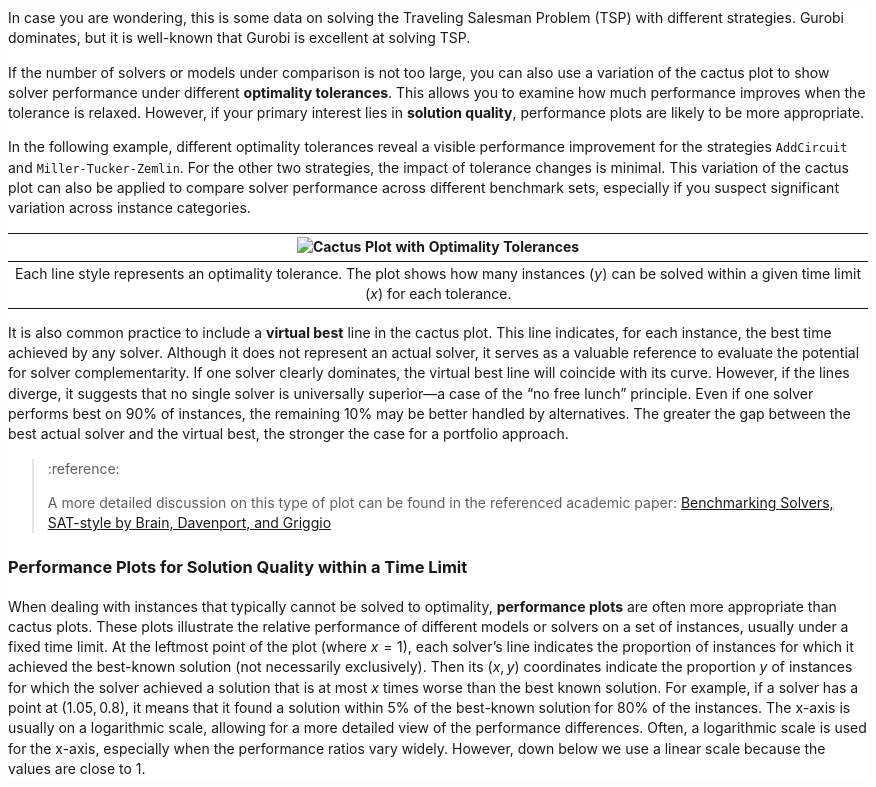 In case you are wondering, this is some data on solving the Traveling Salesman
Problem (TSP) with different strategies. Gurobi dominates, but it is well-known
that Gurobi is excellent at solving TSP.

If the number of solvers or models under comparison is not too large, you can
also use a variation of the cactus plot to show solver performance under
different **optimality tolerances**. This allows you to examine how much
performance improves when the tolerance is relaxed. However, if your primary
interest lies in **solution quality**, performance plots are likely to be more
appropriate.

In the following example, different optimality tolerances reveal a visible
performance improvement for the strategies `AddCircuit` and
`Miller-Tucker-Zemlin`. For the other two strategies, the impact of tolerance
changes is minimal. This variation of the cactus plot can also be applied to
compare solver performance across different benchmark sets, especially if you
suspect significant variation across instance categories.

| ![Cactus Plot with Optimality Tolerances](https://github.com/d-krupke/cpsat-primer/blob/main/evaluations/tsp/2023-11-18_random_euclidean/PUBLIC_DATA/cactus_plot_opt_tol.png?raw=true) |
| :------------------------------------------------------------------------------------------------------------------------------------------------------------------------------------: |
|             Each line style represents an optimality tolerance. The plot shows how many instances ($y$) can be solved within a given time limit ($x$) for each tolerance.              |

It is also common practice to include a **virtual best** line in the cactus
plot. This line indicates, for each instance, the best time achieved by any
solver. Although it does not represent an actual solver, it serves as a valuable
reference to evaluate the potential for solver complementarity. If one solver
clearly dominates, the virtual best line will coincide with its curve. However,
if the lines diverge, it suggests that no single solver is universally
superior—a case of the “no free lunch” principle. Even if one solver performs
best on 90% of instances, the remaining 10% may be better handled by
alternatives. The greater the gap between the best actual solver and the virtual
best, the stronger the case for a portfolio approach.

> :reference:
>
> A more detailed discussion on this type of plot can be found in the referenced
> academic paper:
> [Benchmarking Solvers, SAT-style by Brain, Davenport, and Griggio](http://www.sc-square.org/CSA/workshop2-papers/RP3-FinalVersion.pdf)

### Performance Plots for Solution Quality within a Time Limit

When dealing with instances that typically cannot be solved to optimality,
**performance plots** are often more appropriate than cactus plots. These plots
illustrate the relative performance of different models or solvers on a set of
instances, usually under a fixed time limit. At the leftmost point of the plot
(where $x = 1$), each solver’s line indicates the proportion of instances for
which it achieved the best-known solution (not necessarily exclusively). Then
its $(x,y)$ coordinates indicate the proportion $y$ of instances for which the
solver achieved a solution that is at most $x$ times worse than the best known
solution. For example, if a solver has a point at $(1.05, 0.8)$, it means that
it found a solution within 5% of the best-known solution for 80% of the
instances. The x-axis is usually on a logarithmic scale, allowing for a more
detailed view of the performance differences. Often, a logarithmic scale is used
for the x-axis, especially when the performance ratios vary widely. However,
down below we use a linear scale because the values are close to 1.
